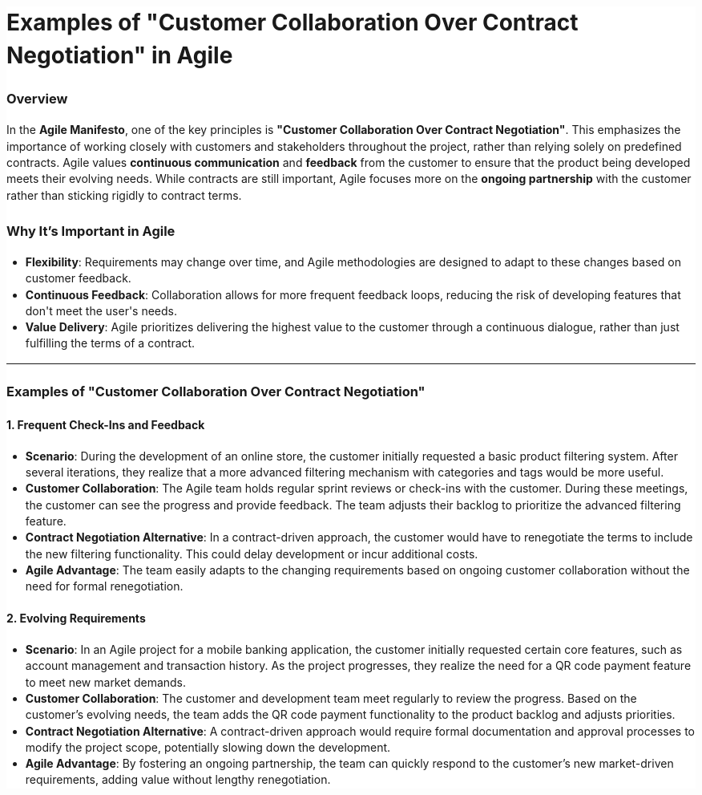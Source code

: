 # Examples of "Customer Collaboration Over Contract Negotiation" in Agile

### Overview

In the **Agile Manifesto**, one of the key principles is **"Customer Collaboration Over Contract Negotiation"**. This emphasizes the importance of working closely with customers and stakeholders throughout the project, rather than relying solely on predefined contracts. Agile values **continuous communication** and **feedback** from the customer to ensure that the product being developed meets their evolving needs. While contracts are still important, Agile focuses more on the **ongoing partnership** with the customer rather than sticking rigidly to contract terms.

### Why It’s Important in Agile
- **Flexibility**: Requirements may change over time, and Agile methodologies are designed to adapt to these changes based on customer feedback.
- **Continuous Feedback**: Collaboration allows for more frequent feedback loops, reducing the risk of developing features that don't meet the user's needs.
- **Value Delivery**: Agile prioritizes delivering the highest value to the customer through a continuous dialogue, rather than just fulfilling the terms of a contract.

---

### Examples of "Customer Collaboration Over Contract Negotiation"

#### 1. **Frequent Check-Ins and Feedback**
   - **Scenario**: During the development of an online store, the customer initially requested a basic product filtering system. After several iterations, they realize that a more advanced filtering mechanism with categories and tags would be more useful.
   - **Customer Collaboration**: The Agile team holds regular sprint reviews or check-ins with the customer. During these meetings, the customer can see the progress and provide feedback. The team adjusts their backlog to prioritize the advanced filtering feature.
   - **Contract Negotiation Alternative**: In a contract-driven approach, the customer would have to renegotiate the terms to include the new filtering functionality. This could delay development or incur additional costs.
   - **Agile Advantage**: The team easily adapts to the changing requirements based on ongoing customer collaboration without the need for formal renegotiation.

#### 2. **Evolving Requirements**
   - **Scenario**: In an Agile project for a mobile banking application, the customer initially requested certain core features, such as account management and transaction history. As the project progresses, they realize the need for a QR code payment feature to meet new market demands.
   - **Customer Collaboration**: The customer and development team meet regularly to review the progress. Based on the customer’s evolving needs, the team adds the QR code payment functionality to the product backlog and adjusts priorities.
   - **Contract Negotiation Alternative**: A contract-driven approach would require formal documentation and approval processes to modify the project scope, potentially slowing down the development.
   - **Agile Advantage**: By fostering an ongoing partnership, the team can quickly respond to the customer’s new market-driven requirements, adding value without lengthy renegotiation.
